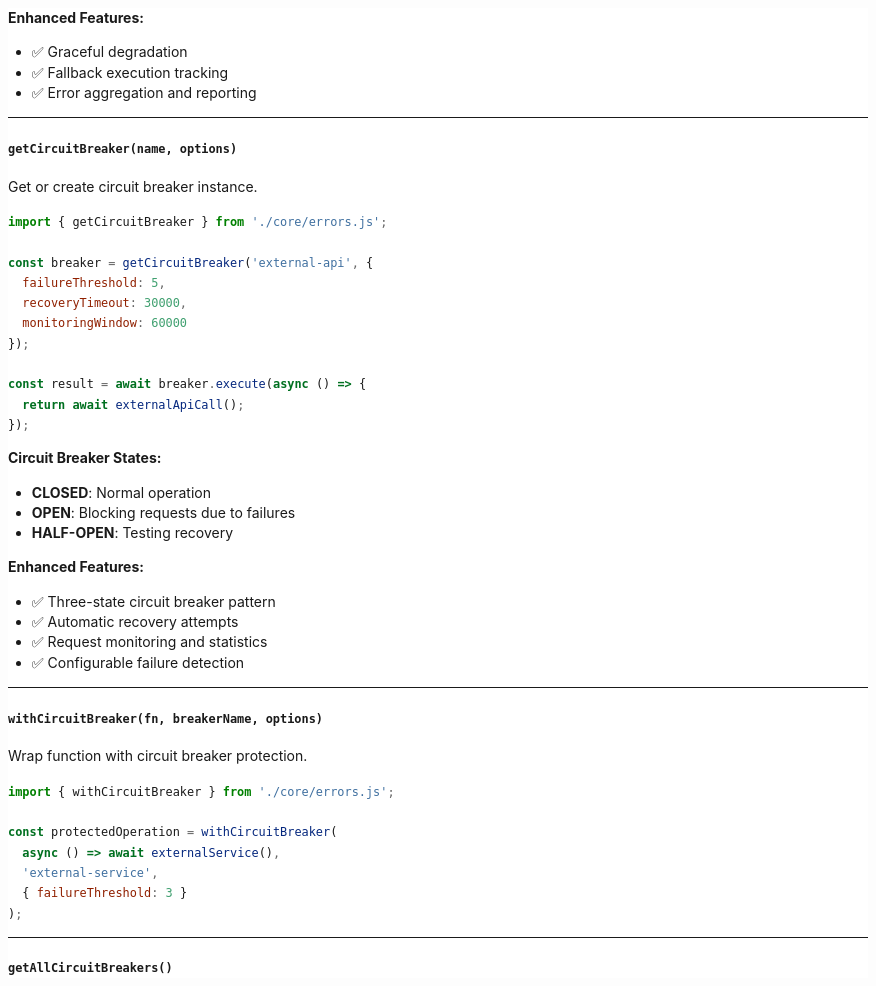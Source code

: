 **Enhanced Features:**
- ✅ Graceful degradation
- ✅ Fallback execution tracking
- ✅ Error aggregation and reporting

---

#### `getCircuitBreaker(name, options)`

Get or create circuit breaker instance.

```javascript
import { getCircuitBreaker } from './core/errors.js';

const breaker = getCircuitBreaker('external-api', {
  failureThreshold: 5,
  recoveryTimeout: 30000,
  monitoringWindow: 60000
});

const result = await breaker.execute(async () => {
  return await externalApiCall();
});
```

**Circuit Breaker States:**
- **CLOSED**: Normal operation
- **OPEN**: Blocking requests due to failures
- **HALF-OPEN**: Testing recovery

**Enhanced Features:**
- ✅ Three-state circuit breaker pattern
- ✅ Automatic recovery attempts
- ✅ Request monitoring and statistics
- ✅ Configurable failure detection

---

#### `withCircuitBreaker(fn, breakerName, options)`

Wrap function with circuit breaker protection.

```javascript
import { withCircuitBreaker } from './core/errors.js';

const protectedOperation = withCircuitBreaker(
  async () => await externalService(),
  'external-service',
  { failureThreshold: 3 }
);
```

---

#### `getAllCircuitBreakers()`
